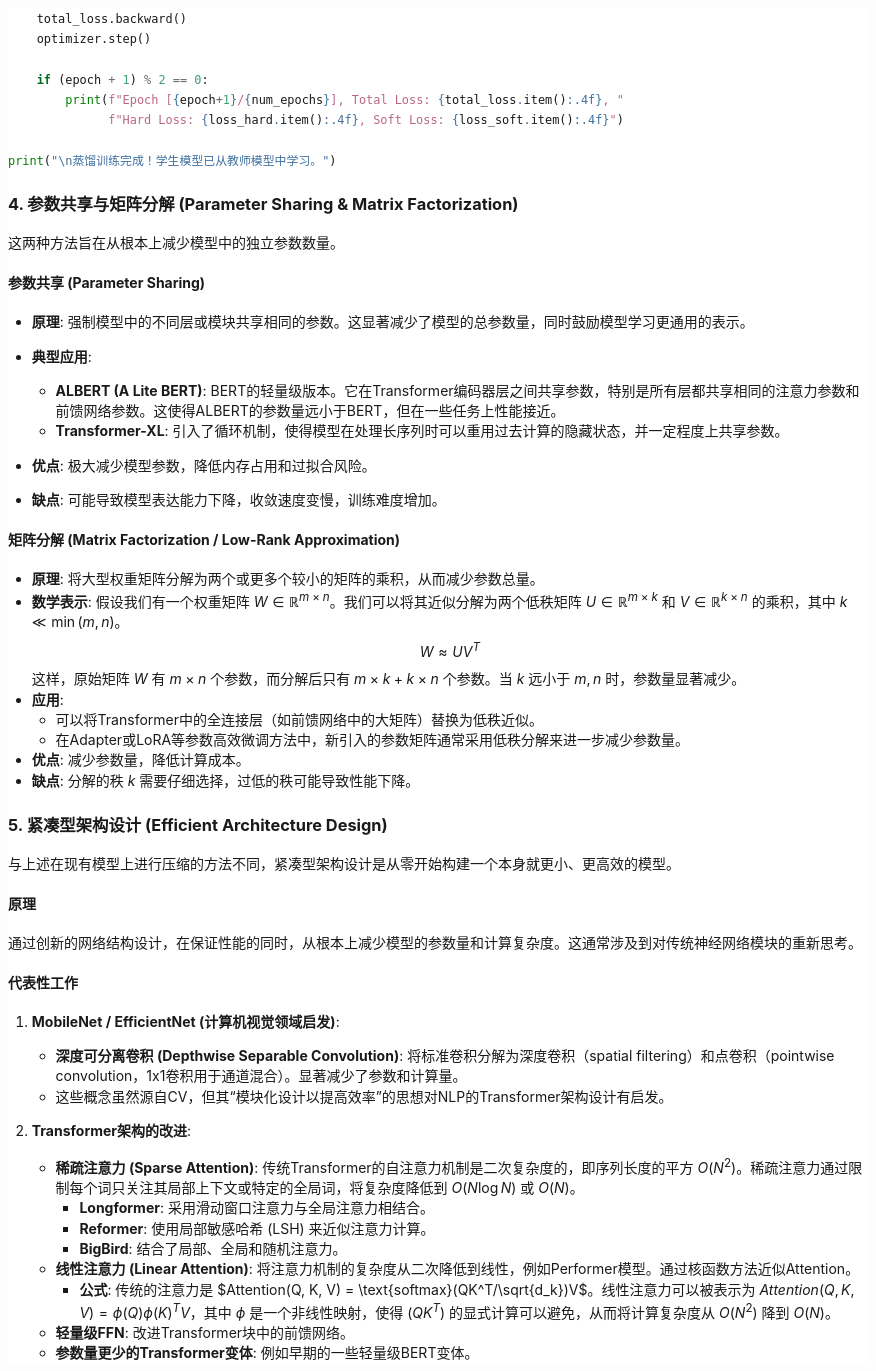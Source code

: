 ```python
    total_loss.backward()
    optimizer.step()

    if (epoch + 1) % 2 == 0:
        print(f"Epoch [{epoch+1}/{num_epochs}], Total Loss: {total_loss.item():.4f}, "
              f"Hard Loss: {loss_hard.item():.4f}, Soft Loss: {loss_soft.item():.4f}")

print("\n蒸馏训练完成！学生模型已从教师模型中学习。")
```

### 4. 参数共享与矩阵分解 (Parameter Sharing & Matrix Factorization)

这两种方法旨在从根本上减少模型中的独立参数数量。

#### 参数共享 (Parameter Sharing)

*   **原理**: 强制模型中的不同层或模块共享相同的参数。这显著减少了模型的总参数量，同时鼓励模型学习更通用的表示。
*   **典型应用**:
    *   **ALBERT (A Lite BERT)**: BERT的轻量级版本。它在Transformer编码器层之间共享参数，特别是所有层都共享相同的注意力参数和前馈网络参数。这使得ALBERT的参数量远小于BERT，但在一些任务上性能接近。
    *   **Transformer-XL**: 引入了循环机制，使得模型在处理长序列时可以重用过去计算的隐藏状态，并一定程度上共享参数。

*   **优点**: 极大减少模型参数，降低内存占用和过拟合风险。
*   **缺点**: 可能导致模型表达能力下降，收敛速度变慢，训练难度增加。

#### 矩阵分解 (Matrix Factorization / Low-Rank Approximation)

*   **原理**: 将大型权重矩阵分解为两个或更多个较小的矩阵的乘积，从而减少参数总量。
*   **数学表示**: 假设我们有一个权重矩阵 $W \in \mathbb{R}^{m \times n}$。我们可以将其近似分解为两个低秩矩阵 $U \in \mathbb{R}^{m \times k}$ 和 $V \in \mathbb{R}^{k \times n}$ 的乘积，其中 $k \ll \min(m, n)$。
    $$ W \approx U V^T $$
    这样，原始矩阵 $W$ 有 $m \times n$ 个参数，而分解后只有 $m \times k + k \times n$ 个参数。当 $k$ 远小于 $m, n$ 时，参数量显著减少。
*   **应用**:
    *   可以将Transformer中的全连接层（如前馈网络中的大矩阵）替换为低秩近似。
    *   在Adapter或LoRA等参数高效微调方法中，新引入的参数矩阵通常采用低秩分解来进一步减少参数量。
*   **优点**: 减少参数量，降低计算成本。
*   **缺点**: 分解的秩 $k$ 需要仔细选择，过低的秩可能导致性能下降。

### 5. 紧凑型架构设计 (Efficient Architecture Design)

与上述在现有模型上进行压缩的方法不同，紧凑型架构设计是从零开始构建一个本身就更小、更高效的模型。

#### 原理

通过创新的网络结构设计，在保证性能的同时，从根本上减少模型的参数量和计算复杂度。这通常涉及到对传统神经网络模块的重新思考。

#### 代表性工作

1.  **MobileNet / EfficientNet (计算机视觉领域启发)**:
    *   **深度可分离卷积 (Depthwise Separable Convolution)**: 将标准卷积分解为深度卷积（spatial filtering）和点卷积（pointwise convolution，1x1卷积用于通道混合）。显著减少了参数和计算量。
    *   这些概念虽然源自CV，但其“模块化设计以提高效率”的思想对NLP的Transformer架构设计有启发。

2.  **Transformer架构的改进**:
    *   **稀疏注意力 (Sparse Attention)**: 传统Transformer的自注意力机制是二次复杂度的，即序列长度的平方 $O(N^2)$。稀疏注意力通过限制每个词只关注其局部上下文或特定的全局词，将复杂度降低到 $O(N \log N)$ 或 $O(N)$。
        *   **Longformer**: 采用滑动窗口注意力与全局注意力相结合。
        *   **Reformer**: 使用局部敏感哈希 (LSH) 来近似注意力计算。
        *   **BigBird**: 结合了局部、全局和随机注意力。
    *   **线性注意力 (Linear Attention)**: 将注意力机制的复杂度从二次降低到线性，例如Performer模型。通过核函数方法近似Attention。
        *   **公式**: 传统的注意力是 $Attention(Q, K, V) = \text{softmax}(QK^T/\sqrt{d_k})V$。线性注意力可以被表示为 $Attention(Q, K, V) = \phi(Q)\phi(K)^T V$，其中 $\phi$ 是一个非线性映射，使得 $(QK^T)$ 的显式计算可以避免，从而将计算复杂度从 $O(N^2)$ 降到 $O(N)$。
    *   **轻量级FFN**: 改进Transformer块中的前馈网络。
    *   **参数量更少的Transformer变体**: 例如早期的一些轻量级BERT变体。
